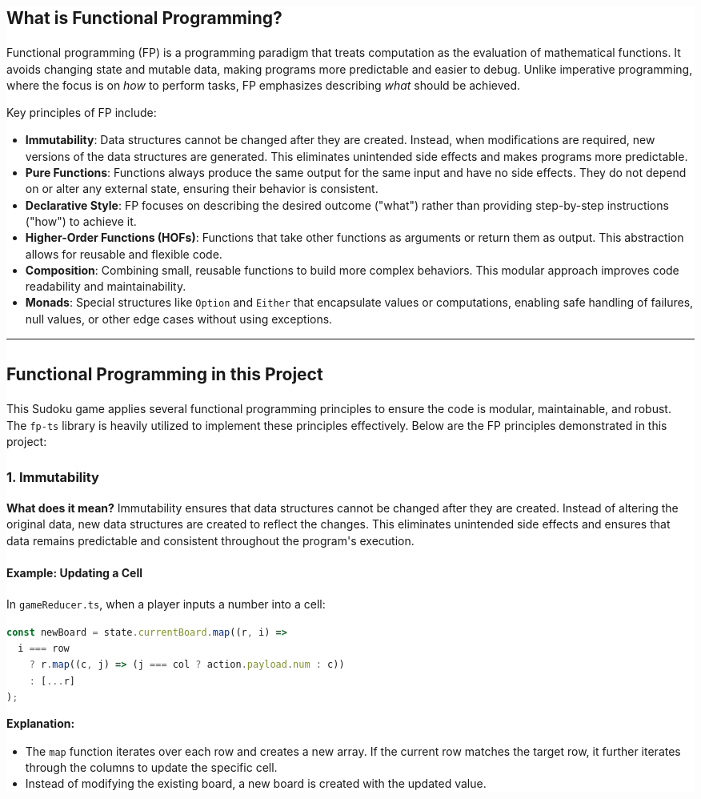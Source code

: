 
## What is Functional Programming?

Functional programming (FP) is a programming paradigm that treats computation as the evaluation of mathematical functions. It avoids changing state and mutable data, making programs more predictable and easier to debug. Unlike imperative programming, where the focus is on *how* to perform tasks, FP emphasizes describing *what* should be achieved.

Key principles of FP include:

- **Immutability**: Data structures cannot be changed after they are created. Instead, when modifications are required, new versions of the data structures are generated. This eliminates unintended side effects and makes programs more predictable.
- **Pure Functions**: Functions always produce the same output for the same input and have no side effects. They do not depend on or alter any external state, ensuring their behavior is consistent.
- **Declarative Style**: FP focuses on describing the desired outcome ("what") rather than providing step-by-step instructions ("how") to achieve it.
- **Higher-Order Functions (HOFs)**: Functions that take other functions as arguments or return them as output. This abstraction allows for reusable and flexible code.
- **Composition**: Combining small, reusable functions to build more complex behaviors. This modular approach improves code readability and maintainability.
- **Monads**: Special structures like `Option` and `Either` that encapsulate values or computations, enabling safe handling of failures, null values, or other edge cases without using exceptions.

---

## Functional Programming in this Project

This Sudoku game applies several functional programming principles to ensure the code is modular, maintainable, and robust. The `fp-ts` library is heavily utilized to implement these principles effectively. Below are the FP principles demonstrated in this project:

### 1. Immutability

**What does it mean?**
Immutability ensures that data structures cannot be changed after they are created. Instead of altering the original data, new data structures are created to reflect the changes. This eliminates unintended side effects and ensures that data remains predictable and consistent throughout the program's execution.

#### Example: Updating a Cell
In `gameReducer.ts`, when a player inputs a number into a cell:

```typescript
const newBoard = state.currentBoard.map((r, i) =>
  i === row
    ? r.map((c, j) => (j === col ? action.payload.num : c))
    : [...r]
);
```

**Explanation:**
- The `map` function iterates over each row and creates a new array. If the current row matches the target row, it further iterates through the columns to update the specific cell.
- Instead of modifying the existing board, a new board is created with the updated value.
